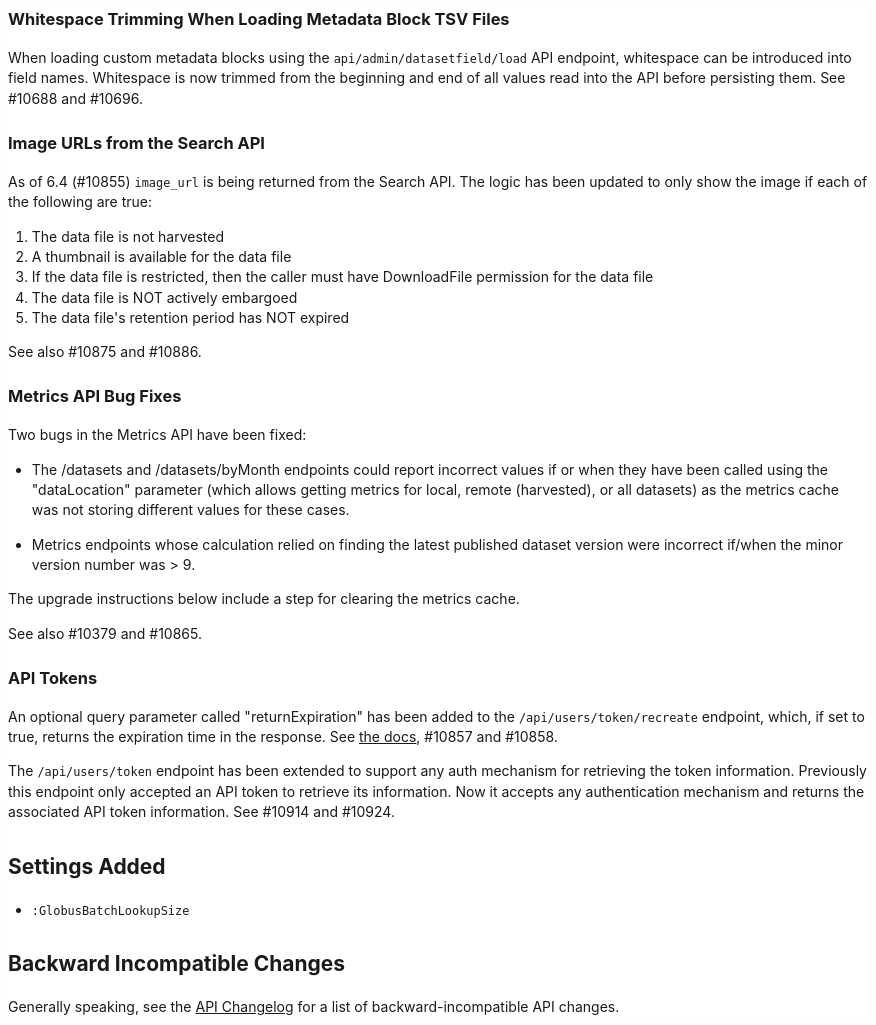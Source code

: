 ### Whitespace Trimming When Loading Metadata Block TSV Files

When loading custom metadata blocks using the `api/admin/datasetfield/load` API endpoint, whitespace can be introduced into field names. Whitespace is now trimmed from the beginning and end of all values read into the API before persisting them. See #10688 and #10696.

### Image URLs from the Search API

As of 6.4 (#10855) `image_url` is being returned from the Search API. The logic has been updated to only show the image if each of the following are true:

1. The data file is not harvested
2. A thumbnail is available for the data file
3. If the data file is restricted, then the caller must have DownloadFile permission for the data file
4. The data file is NOT actively embargoed
5. The data file's retention period has NOT expired

See also #10875 and #10886.

### Metrics API Bug Fixes

Two bugs in the Metrics API have been fixed:

- The /datasets and /datasets/byMonth endpoints could report incorrect values if or when they have been called using the "dataLocation" parameter (which allows getting metrics for local, remote (harvested), or all datasets) as the metrics cache was not storing different values for these cases.

- Metrics endpoints whose calculation relied on finding the latest published dataset version were incorrect if/when the minor version number was > 9.

The upgrade instructions below include a step for clearing the metrics cache.

See also #10379 and #10865.

### API Tokens

An optional query parameter called "returnExpiration" has been added to the `/api/users/token/recreate` endpoint, which, if set to true, returns the expiration time in the response. See [the docs](https://guides.dataverse.org/en/6.5/api/native-api.html#recreate-a-token), #10857 and #10858.

The `/api/users/token` endpoint has been extended to support any auth mechanism for retrieving the token information. Previously this endpoint only accepted an API token to retrieve its information. Now it accepts any authentication mechanism and returns the associated API token information. See #10914 and #10924.

## Settings Added

- `:GlobusBatchLookupSize`

## Backward Incompatible Changes

Generally speaking, see the [API Changelog](https://guides.dataverse.org/en/latest/api/changelog.html) for a list of backward-incompatible API changes.
